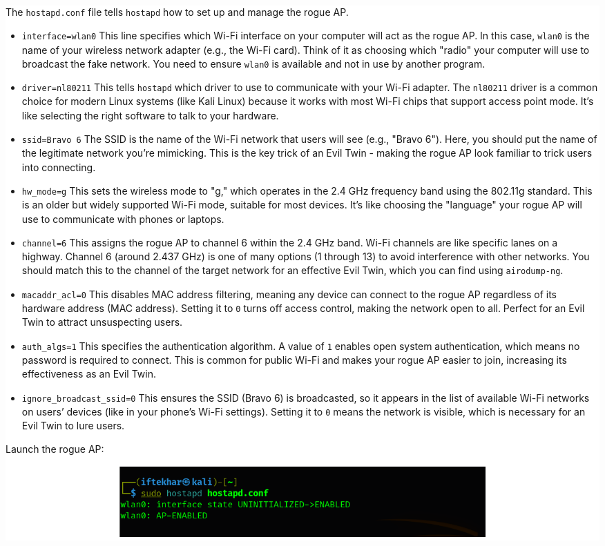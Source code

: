    The `hostapd.conf` file tells `hostapd` how to set up and manage the rogue AP.

   - `interface=wlan0`
   This line specifies which Wi-Fi interface on your computer will act as the rogue AP. In this case, `wlan0` is the name of your wireless network adapter (e.g., the Wi-Fi card). Think of it as choosing which "radio" your computer will use to broadcast the fake network. You need to ensure `wlan0` is available and not in use by another program.

   - `driver=nl80211`
   This tells `hostapd` which driver to use to communicate with your Wi-Fi adapter. The `nl80211` driver is a common choice for modern Linux systems (like Kali Linux) because it works with most Wi-Fi chips that support access point mode. It’s like selecting the right software to talk to your hardware.

   - `ssid=Bravo 6`
   The SSID is the name of the Wi-Fi network that users will see (e.g., "Bravo 6"). Here, you should put the name of the legitimate network you’re mimicking. This is the key trick of an Evil Twin - making the rogue AP look familiar to trick users into connecting.

   - `hw_mode=g`
   This sets the wireless mode to "g," which operates in the 2.4 GHz frequency band using the 802.11g standard. This is an older but widely supported Wi-Fi mode, suitable for most devices. It’s like choosing the "language" your rogue AP will use to communicate with phones or laptops.

   - `channel=6`
   This assigns the rogue AP to channel 6 within the 2.4 GHz band. Wi-Fi channels are like specific lanes on a highway. Channel 6 (around 2.437 GHz) is one of many options (1 through 13) to avoid interference with other networks. You should match this to the channel of the target network for an effective Evil Twin, which you can find using `airodump-ng`.

   - `macaddr_acl=0`
   This disables MAC address filtering, meaning any device can connect to the rogue AP regardless of its hardware address (MAC address). Setting it to `0` turns off access control, making the network open to all. Perfect for an Evil Twin to attract unsuspecting users.

   - `auth_algs=1`
   This specifies the authentication algorithm. A value of `1` enables open system authentication, which means no password is required to connect. This is common for public Wi-Fi and makes your rogue AP easier to join, increasing its effectiveness as an Evil Twin.

   - `ignore_broadcast_ssid=0`
   This ensures the SSID (Bravo 6) is broadcasted, so it appears in the list of available Wi-Fi networks on users’ devices (like in your phone’s Wi-Fi settings). Setting it to `0` means the network is visible, which is necessary for an Evil Twin to lure users.
   
   Launch the rogue AP:

   <div style="text-align: center;">
     <img src="assets/images/5.png" width="530">
   </div>
